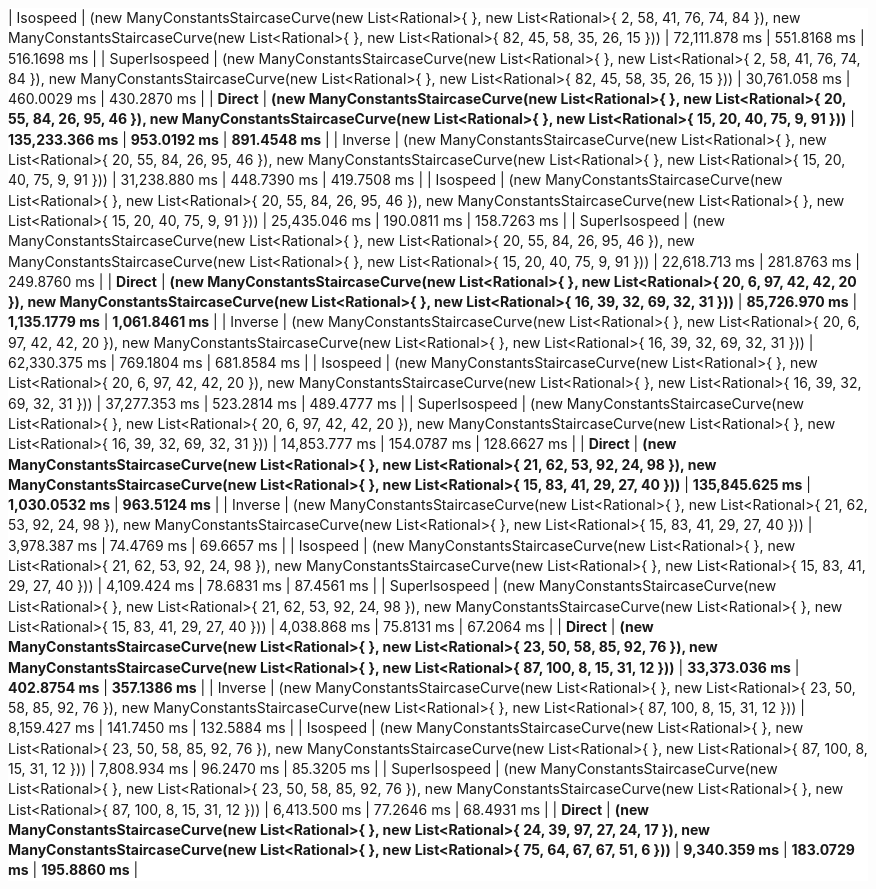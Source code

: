 | Isospeed      | (new ManyConstantsStaircaseCurve(new List&lt;Rational&gt;{  }, new List&lt;Rational&gt;{ 2, 58, 41, 76, 74, 84 }), new ManyConstantsStaircaseCurve(new List&lt;Rational&gt;{  }, new List&lt;Rational&gt;{ 82, 45, 58, 35, 26, 15 }))   |  72,111.878 ms |   551.8168 ms |   516.1698 ms |
| SuperIsospeed | (new ManyConstantsStaircaseCurve(new List&lt;Rational&gt;{  }, new List&lt;Rational&gt;{ 2, 58, 41, 76, 74, 84 }), new ManyConstantsStaircaseCurve(new List&lt;Rational&gt;{  }, new List&lt;Rational&gt;{ 82, 45, 58, 35, 26, 15 }))   |  30,761.058 ms |   460.0029 ms |   430.2870 ms |
| **Direct**        | **(new ManyConstantsStaircaseCurve(new List&lt;Rational&gt;{  }, new List&lt;Rational&gt;{ 20, 55, 84, 26, 95, 46 }), new ManyConstantsStaircaseCurve(new List&lt;Rational&gt;{  }, new List&lt;Rational&gt;{ 15, 20, 40, 75, 9, 91 }))**   | **135,233.366 ms** |   **953.0192 ms** |   **891.4548 ms** |
| Inverse       | (new ManyConstantsStaircaseCurve(new List&lt;Rational&gt;{  }, new List&lt;Rational&gt;{ 20, 55, 84, 26, 95, 46 }), new ManyConstantsStaircaseCurve(new List&lt;Rational&gt;{  }, new List&lt;Rational&gt;{ 15, 20, 40, 75, 9, 91 }))   |  31,238.880 ms |   448.7390 ms |   419.7508 ms |
| Isospeed      | (new ManyConstantsStaircaseCurve(new List&lt;Rational&gt;{  }, new List&lt;Rational&gt;{ 20, 55, 84, 26, 95, 46 }), new ManyConstantsStaircaseCurve(new List&lt;Rational&gt;{  }, new List&lt;Rational&gt;{ 15, 20, 40, 75, 9, 91 }))   |  25,435.046 ms |   190.0811 ms |   158.7263 ms |
| SuperIsospeed | (new ManyConstantsStaircaseCurve(new List&lt;Rational&gt;{  }, new List&lt;Rational&gt;{ 20, 55, 84, 26, 95, 46 }), new ManyConstantsStaircaseCurve(new List&lt;Rational&gt;{  }, new List&lt;Rational&gt;{ 15, 20, 40, 75, 9, 91 }))   |  22,618.713 ms |   281.8763 ms |   249.8760 ms |
| **Direct**        | **(new ManyConstantsStaircaseCurve(new List&lt;Rational&gt;{  }, new List&lt;Rational&gt;{ 20, 6, 97, 42, 42, 20 }), new ManyConstantsStaircaseCurve(new List&lt;Rational&gt;{  }, new List&lt;Rational&gt;{ 16, 39, 32, 69, 32, 31 }))**   |  **85,726.970 ms** | **1,135.1779 ms** | **1,061.8461 ms** |
| Inverse       | (new ManyConstantsStaircaseCurve(new List&lt;Rational&gt;{  }, new List&lt;Rational&gt;{ 20, 6, 97, 42, 42, 20 }), new ManyConstantsStaircaseCurve(new List&lt;Rational&gt;{  }, new List&lt;Rational&gt;{ 16, 39, 32, 69, 32, 31 }))   |  62,330.375 ms |   769.1804 ms |   681.8584 ms |
| Isospeed      | (new ManyConstantsStaircaseCurve(new List&lt;Rational&gt;{  }, new List&lt;Rational&gt;{ 20, 6, 97, 42, 42, 20 }), new ManyConstantsStaircaseCurve(new List&lt;Rational&gt;{  }, new List&lt;Rational&gt;{ 16, 39, 32, 69, 32, 31 }))   |  37,277.353 ms |   523.2814 ms |   489.4777 ms |
| SuperIsospeed | (new ManyConstantsStaircaseCurve(new List&lt;Rational&gt;{  }, new List&lt;Rational&gt;{ 20, 6, 97, 42, 42, 20 }), new ManyConstantsStaircaseCurve(new List&lt;Rational&gt;{  }, new List&lt;Rational&gt;{ 16, 39, 32, 69, 32, 31 }))   |  14,853.777 ms |   154.0787 ms |   128.6627 ms |
| **Direct**        | **(new ManyConstantsStaircaseCurve(new List&lt;Rational&gt;{  }, new List&lt;Rational&gt;{ 21, 62, 53, 92, 24, 98 }), new ManyConstantsStaircaseCurve(new List&lt;Rational&gt;{  }, new List&lt;Rational&gt;{ 15, 83, 41, 29, 27, 40 }))**  | **135,845.625 ms** | **1,030.0532 ms** |   **963.5124 ms** |
| Inverse       | (new ManyConstantsStaircaseCurve(new List&lt;Rational&gt;{  }, new List&lt;Rational&gt;{ 21, 62, 53, 92, 24, 98 }), new ManyConstantsStaircaseCurve(new List&lt;Rational&gt;{  }, new List&lt;Rational&gt;{ 15, 83, 41, 29, 27, 40 }))  |   3,978.387 ms |    74.4769 ms |    69.6657 ms |
| Isospeed      | (new ManyConstantsStaircaseCurve(new List&lt;Rational&gt;{  }, new List&lt;Rational&gt;{ 21, 62, 53, 92, 24, 98 }), new ManyConstantsStaircaseCurve(new List&lt;Rational&gt;{  }, new List&lt;Rational&gt;{ 15, 83, 41, 29, 27, 40 }))  |   4,109.424 ms |    78.6831 ms |    87.4561 ms |
| SuperIsospeed | (new ManyConstantsStaircaseCurve(new List&lt;Rational&gt;{  }, new List&lt;Rational&gt;{ 21, 62, 53, 92, 24, 98 }), new ManyConstantsStaircaseCurve(new List&lt;Rational&gt;{  }, new List&lt;Rational&gt;{ 15, 83, 41, 29, 27, 40 }))  |   4,038.868 ms |    75.8131 ms |    67.2064 ms |
| **Direct**        | **(new ManyConstantsStaircaseCurve(new List&lt;Rational&gt;{  }, new List&lt;Rational&gt;{ 23, 50, 58, 85, 92, 76 }), new ManyConstantsStaircaseCurve(new List&lt;Rational&gt;{  }, new List&lt;Rational&gt;{ 87, 100, 8, 15, 31, 12 }))**  |  **33,373.036 ms** |   **402.8754 ms** |   **357.1386 ms** |
| Inverse       | (new ManyConstantsStaircaseCurve(new List&lt;Rational&gt;{  }, new List&lt;Rational&gt;{ 23, 50, 58, 85, 92, 76 }), new ManyConstantsStaircaseCurve(new List&lt;Rational&gt;{  }, new List&lt;Rational&gt;{ 87, 100, 8, 15, 31, 12 }))  |   8,159.427 ms |   141.7450 ms |   132.5884 ms |
| Isospeed      | (new ManyConstantsStaircaseCurve(new List&lt;Rational&gt;{  }, new List&lt;Rational&gt;{ 23, 50, 58, 85, 92, 76 }), new ManyConstantsStaircaseCurve(new List&lt;Rational&gt;{  }, new List&lt;Rational&gt;{ 87, 100, 8, 15, 31, 12 }))  |   7,808.934 ms |    96.2470 ms |    85.3205 ms |
| SuperIsospeed | (new ManyConstantsStaircaseCurve(new List&lt;Rational&gt;{  }, new List&lt;Rational&gt;{ 23, 50, 58, 85, 92, 76 }), new ManyConstantsStaircaseCurve(new List&lt;Rational&gt;{  }, new List&lt;Rational&gt;{ 87, 100, 8, 15, 31, 12 }))  |   6,413.500 ms |    77.2646 ms |    68.4931 ms |
| **Direct**        | **(new ManyConstantsStaircaseCurve(new List&lt;Rational&gt;{  }, new List&lt;Rational&gt;{ 24, 39, 97, 27, 24, 17 }), new ManyConstantsStaircaseCurve(new List&lt;Rational&gt;{  }, new List&lt;Rational&gt;{ 75, 64, 67, 67, 51, 6 }))**   |   **9,340.359 ms** |   **183.0729 ms** |   **195.8860 ms** |